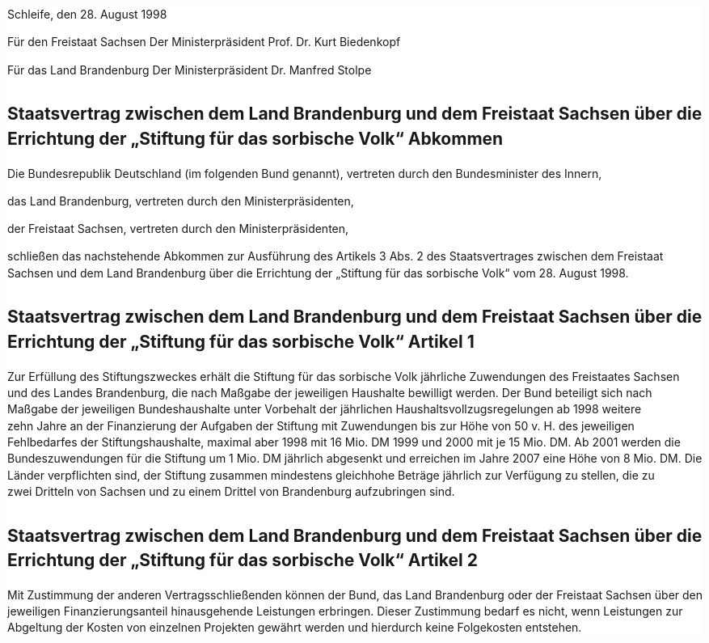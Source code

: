 Schleife, den 28. August 1998

Für den Freistaat Sachsen 
         Der Ministerpräsident 
         Prof. Dr. Kurt Biedenkopf

Für das Land Brandenburg 
         Der Ministerpräsident 
         Dr. Manfred Stolpe


## Staatsvertrag zwischen dem Land Brandenburg und dem Freistaat Sachsen über die Errichtung der „Stiftung für das sorbische Volk“ Abkommen

Die Bundesrepublik Deutschland (im folgenden Bund genannt), vertreten durch den Bundesminister des Innern,

das Land Brandenburg, vertreten durch den Ministerpräsidenten,

der Freistaat Sachsen, vertreten durch den Ministerpräsidenten,

schließen das nachstehende Abkommen zur Ausführung des Artikels 3 Abs. 2 des Staatsvertrages zwischen dem Freistaat Sachsen und dem Land Brandenburg über die Errichtung der „Stiftung für das sorbische Volk“ vom 28. August 1998.


## Staatsvertrag zwischen dem Land Brandenburg und dem Freistaat Sachsen über die Errichtung der „Stiftung für das sorbische Volk“ Artikel 1

Zur Erfüllung des Stiftungszweckes erhält die Stiftung für das sorbische Volk jährliche Zuwendungen des Freistaates Sachsen und des Landes Brandenburg, die nach Maßgabe der jeweiligen Haushalte bewilligt werden. Der Bund beteiligt sich nach Maßgabe der jeweiligen Bundeshaushalte unter Vorbehalt der jährlichen Haushaltsvollzugsregelungen ab 1998 weitere zehn Jahre an der Finanzierung der Aufgaben der Stiftung mit Zuwendungen bis zur Höhe von 50 v. H. des jeweiligen Fehlbedarfes der Stiftungshaushalte, maximal aber
1998 mit 16 Mio. DM
1999 und 2000 mit je 15 Mio. DM.
Ab 2001 werden die Bundeszuwendungen für die Stiftung um 1 Mio. DM jährlich abgesenkt und erreichen im Jahre 2007 eine Höhe von 8 Mio. DM.
Die Länder verpflichten sind, der Stiftung zusammen mindestens gleichhohe Beträge jährlich zur Verfügung zu stellen, die zu zwei Dritteln von Sachsen und zu einem Drittel von Brandenburg aufzubringen sind.


## Staatsvertrag zwischen dem Land Brandenburg und dem Freistaat Sachsen über die Errichtung der „Stiftung für das sorbische Volk“ Artikel 2

Mit Zustimmung der anderen Vertragsschließenden können der Bund, das Land Brandenburg oder der Freistaat Sachsen über den jeweiligen Finanzierungsanteil hinausgehende Leistungen erbringen. Dieser Zustimmung bedarf es nicht, wenn Leistungen zur Abgeltung der Kosten von einzelnen Projekten gewährt werden und hierdurch keine Folgekosten entstehen.
